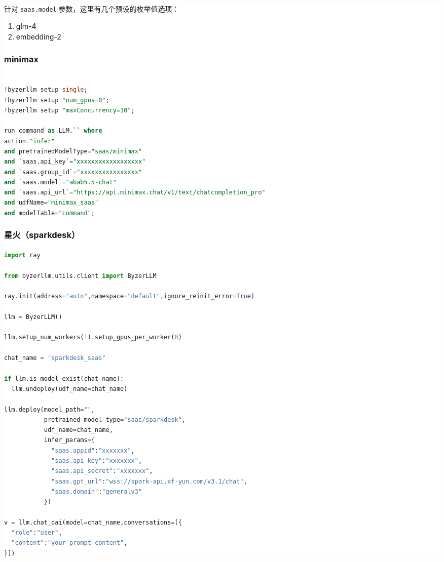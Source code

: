 针对 `saas.model` 参数，这里有几个预设的枚举值选项：

1. glm-4
2. embedding-2

### minimax

```sql

!byzerllm setup single;
!byzerllm setup "num_gpus=0";
!byzerllm setup "maxConcurrency=10";

run command as LLM.`` where
action="infer"
and pretrainedModelType="saas/minimax"
and `saas.api_key`="xxxxxxxxxxxxxxxxxx"
and `saas.group_id`="xxxxxxxxxxxxxxxx"
and `saas.model`="abab5.5-chat"
and `saas.api_url`="https://api.minimax.chat/v1/text/chatcompletion_pro"
and udfName="minimax_saas"
and modelTable="command";

```

### 星火（sparkdesk）

```python
import ray

from byzerllm.utils.client import ByzerLLM

ray.init(address="auto",namespace="default",ignore_reinit_error=True)

llm = ByzerLLM()

llm.setup_num_workers(1).setup_gpus_per_worker(0)

chat_name = "sparkdesk_saas"

if llm.is_model_exist(chat_name):
  llm.undeploy(udf_name=chat_name)

llm.deploy(model_path="",
           pretrained_model_type="saas/sparkdesk",
           udf_name=chat_name,
           infer_params={
             "saas.appid":"xxxxxxx",
             "saas.api_key":"xxxxxxx",
             "saas.api_secret":"xxxxxxx",
             "saas.gpt_url":"wss://spark-api.xf-yun.com/v3.1/chat",
             "saas.domain":"generalv3"
           })

v = llm.chat_oai(model=chat_name,conversations=[{
  "role":"user",
  "content":"your prompt content",
}])
```

